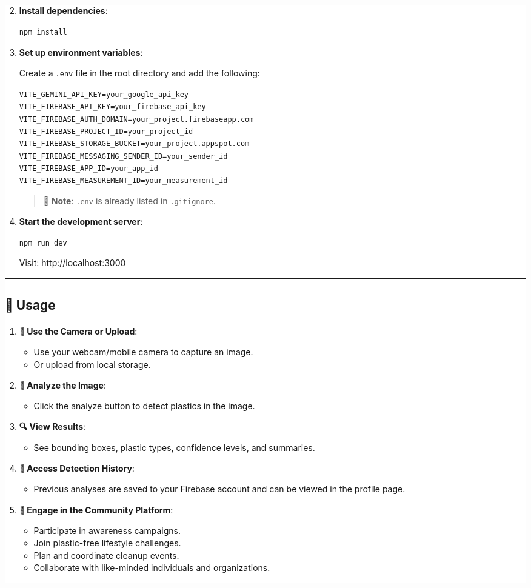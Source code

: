 2. **Install dependencies**:

   ```bash
   npm install
   ```

3. **Set up environment variables**:

   Create a `.env` file in the root directory and add the following:

   ```env
   VITE_GEMINI_API_KEY=your_google_api_key
   VITE_FIREBASE_API_KEY=your_firebase_api_key
   VITE_FIREBASE_AUTH_DOMAIN=your_project.firebaseapp.com
   VITE_FIREBASE_PROJECT_ID=your_project_id
   VITE_FIREBASE_STORAGE_BUCKET=your_project.appspot.com
   VITE_FIREBASE_MESSAGING_SENDER_ID=your_sender_id
   VITE_FIREBASE_APP_ID=your_app_id
   VITE_FIREBASE_MEASUREMENT_ID=your_measurement_id
   ```

   > 📌 **Note**: `.env` is already listed in `.gitignore`.

4. **Start the development server**:

   ```bash
   npm run dev
   ```

   Visit: [http://localhost:3000](http://localhost:3000)

---

## 🧪 Usage

1. **📸 Use the Camera or Upload**:

   * Use your webcam/mobile camera to capture an image.
   * Or upload from local storage.

2. **🧠 Analyze the Image**:

   * Click the analyze button to detect plastics in the image.

3. **🔍 View Results**:

   * See bounding boxes, plastic types, confidence levels, and summaries.

4. **📂 Access Detection History**:

   * Previous analyses are saved to your Firebase account and can be viewed in the profile page.

5. **💬 Engage in the Community Platform**:

   * Participate in awareness campaigns.
   * Join plastic-free lifestyle challenges.
   * Plan and coordinate cleanup events.
   * Collaborate with like-minded individuals and organizations.

---
